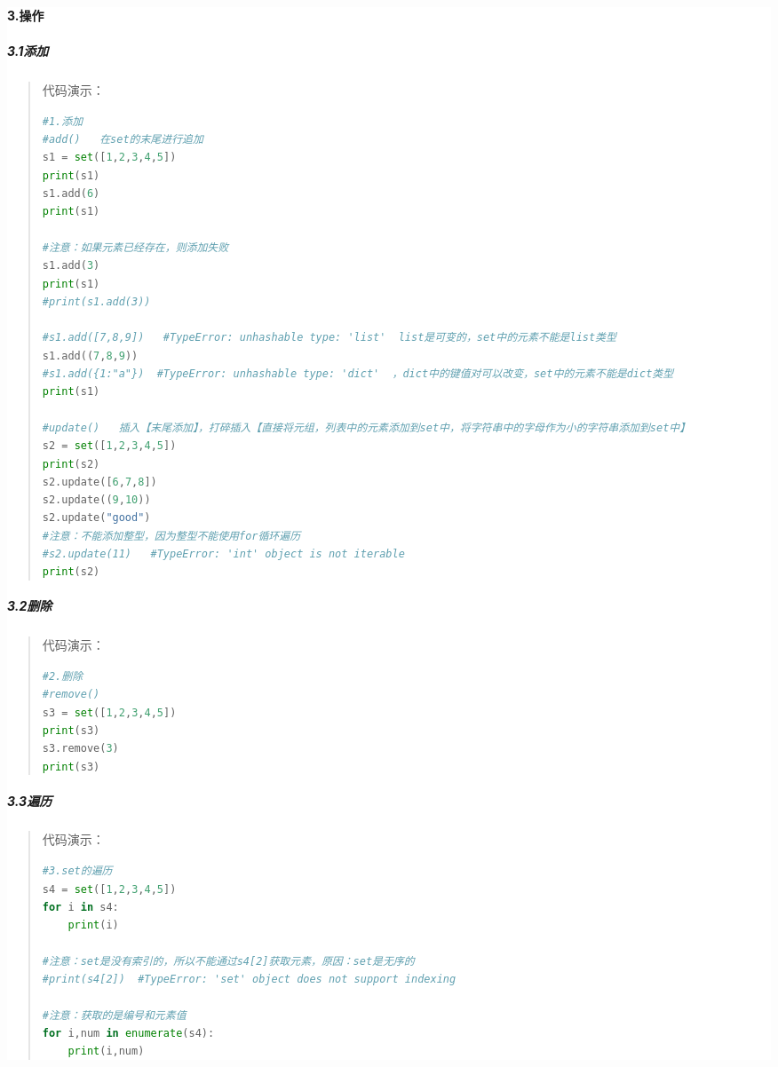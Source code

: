 #### 3.操作

##### 3.1添加

> 代码演示：
>
> ```Python
> #1.添加
> #add()   在set的末尾进行追加
> s1 = set([1,2,3,4,5])
> print(s1)
> s1.add(6)
> print(s1)
>
> #注意：如果元素已经存在，则添加失败
> s1.add(3)
> print(s1)
> #print(s1.add(3))
>
> #s1.add([7,8,9])   #TypeError: unhashable type: 'list'  list是可变的，set中的元素不能是list类型
> s1.add((7,8,9))
> #s1.add({1:"a"})  #TypeError: unhashable type: 'dict'  ，dict中的键值对可以改变，set中的元素不能是dict类型
> print(s1)
>
> #update()   插入【末尾添加】，打碎插入【直接将元组，列表中的元素添加到set中，将字符串中的字母作为小的字符串添加到set中】
> s2 = set([1,2,3,4,5])
> print(s2)
> s2.update([6,7,8])
> s2.update((9,10))
> s2.update("good")
> #注意：不能添加整型，因为整型不能使用for循环遍历
> #s2.update(11)   #TypeError: 'int' object is not iterable
> print(s2)
> ```

##### 3.2删除

> 代码演示：
>
> ```Python
> #2.删除
> #remove()
> s3 = set([1,2,3,4,5])
> print(s3)
> s3.remove(3)
> print(s3)
> ```

##### 3.3遍历

> 代码演示：
>
> ```Python
> #3.set的遍历
> s4 = set([1,2,3,4,5])
> for i in s4:
>     print(i)
>
> #注意：set是没有索引的，所以不能通过s4[2]获取元素，原因：set是无序的
> #print(s4[2])  #TypeError: 'set' object does not support indexing
>
> #注意：获取的是编号和元素值
> for i,num in enumerate(s4):
>     print(i,num)
> ```